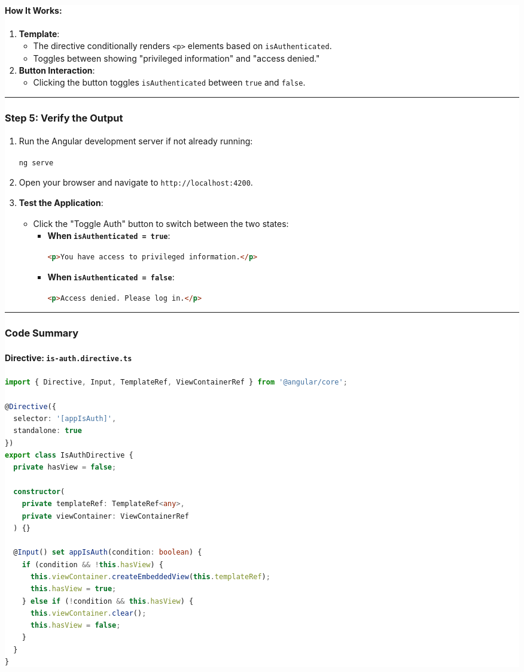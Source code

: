 #### **How It Works:**
1. **Template**:
   - The directive conditionally renders `<p>` elements based on `isAuthenticated`.
   - Toggles between showing "privileged information" and "access denied."
2. **Button Interaction**:
   - Clicking the button toggles `isAuthenticated` between `true` and `false`.

---

### **Step 5: Verify the Output**

1. Run the Angular development server if not already running:
   ```bash
   ng serve
   ```

2. Open your browser and navigate to `http://localhost:4200`.

3. **Test the Application**:
   - Click the "Toggle Auth" button to switch between the two states:
     - **When `isAuthenticated = true`**:
       ```html
       <p>You have access to privileged information.</p>
       ```
     - **When `isAuthenticated = false`**:
       ```html
       <p>Access denied. Please log in.</p>
       ```

---

### **Code Summary**

#### **Directive: `is-auth.directive.ts`**
```typescript
import { Directive, Input, TemplateRef, ViewContainerRef } from '@angular/core';

@Directive({
  selector: '[appIsAuth]',
  standalone: true
})
export class IsAuthDirective {
  private hasView = false;

  constructor(
    private templateRef: TemplateRef<any>,
    private viewContainer: ViewContainerRef
  ) {}

  @Input() set appIsAuth(condition: boolean) {
    if (condition && !this.hasView) {
      this.viewContainer.createEmbeddedView(this.templateRef);
      this.hasView = true;
    } else if (!condition && this.hasView) {
      this.viewContainer.clear();
      this.hasView = false;
    }
  }
}
```
